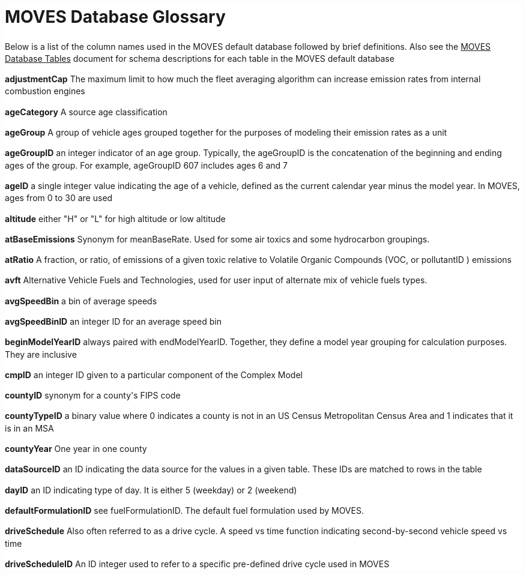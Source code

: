 # MOVES Database Glossary

Below is a list of the column names used in the MOVES default database followed by brief definitions. Also see the [MOVES Database Tables](MOVESDatabaseTables.md) document for schema descriptions for each table in the MOVES default database

**adjustmentCap**     The maximum limit to how much the fleet averaging algorithm can increase emission rates from internal combustion engines

**ageCategory**    A source age classification

**ageGroup**    A group of vehicle ages grouped together for the purposes of modeling their emission rates as a unit

**ageGroupID**    an integer indicator of an age group. Typically, the ageGroupID is the concatenation of the beginning and ending ages of the group. For example, ageGroupID 607 includes ages 6 and 7

**ageID**    a single integer value indicating the age of a vehicle, defined as the current calendar year minus the model year. In MOVES, ages from 0 to 30 are used

**altitude**    either "H" or "L" for high altitude or low altitude

**atBaseEmissions**   Synonym for meanBaseRate. Used for some air toxics and some hydrocarbon groupings.

**atRatio**    A fraction, or ratio, of emissions of a given toxic relative to Volatile Organic Compounds (VOC, or pollutantID ) emissions

**avft**    Alternative Vehicle Fuels and Technologies, used for user input of alternate mix of vehicle fuels types.

**avgSpeedBin**    a bin of average speeds

**avgSpeedBinID**    an integer ID for an average speed bin

**beginModelYearID**    always paired with endModelYearID. Together, they define a model year grouping for calculation purposes. They are inclusive

**cmpID**    an integer ID given to a particular component of the Complex Model

**countyID**    synonym for a county's FIPS code

**countyTypeID**    a binary value where 0 indicates a county is not in an US Census Metropolitan Census Area and 1 indicates that it is in an MSA

**countyYear**    One year in one county

**dataSourceID**    an ID indicating the data source for the values in a given table. These IDs are matched to rows in the table

**dayID**    an ID indicating type of day. It is either 5 (weekday) or 2 (weekend)

**defaultFormulationID**    see fuelFormulationID. The default fuel formulation used by MOVES.

**driveSchedule**    Also often referred to as a drive cycle. A speed vs time function indicating second-by-second vehicle speed vs time

**driveScheduleID**    An ID integer used to refer to a specific pre-defined drive cycle used in MOVES
